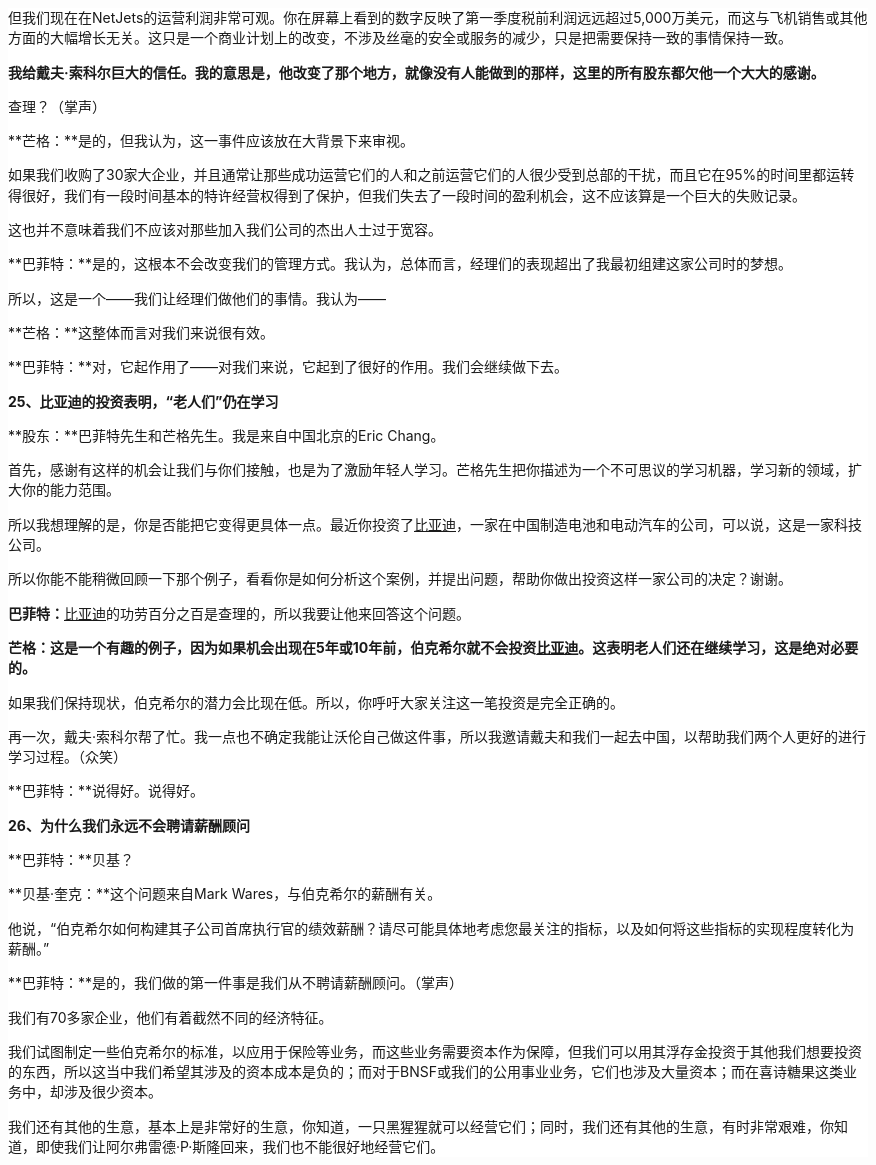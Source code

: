但我们现在在NetJets的运营利润非常可观。你在屏幕上看到的数字反映了第一季度税前利润远远超过5,000万美元，而这与飞机销售或其他方面的大幅增长无关。这只是一个商业计划上的改变，不涉及丝毫的安全或服务的减少，只是把需要保持一致的事情保持一致。

**我给戴夫·索科尔巨大的信任。我的意思是，他改变了那个地方，就像没有人能做到的那样，这里的所有股东都欠他一个大大的感谢。**

查理？（掌声）

**芒格：**是的，但我认为，这一事件应该放在大背景下来审视。

如果我们收购了30家大企业，并且通常让那些成功运营它们的人和之前运营它们的人很少受到总部的干扰，而且它在95%的时间里都运转得很好，我们有一段时间基本的特许经营权得到了保护，但我们失去了一段时间的盈利机会，这不应该算是一个巨大的失败记录。

这也并不意味着我们不应该对那些加入我们公司的杰出人士过于宽容。

**巴菲特：**是的，这根本不会改变我们的管理方式。我认为，总体而言，经理们的表现超出了我最初组建这家公司时的梦想。

所以，这是一个——我们让经理们做他们的事情。我认为——

**芒格：**这整体而言对我们来说很有效。

**巴菲特：**对，它起作用了——对我们来说，它起到了很好的作用。我们会继续做下去。



**25、比亚迪的投资表明，“老人们”仍在学习**

**股东：**巴菲特先生和芒格先生。我是来自中国北京的Eric Chang。

首先，感谢有这样的机会让我们与你们接触，也是为了激励年轻人学习。芒格先生把你描述为一个不可思议的学习机器，学习新的领域，扩大你的能力范围。

所以我想理解的是，你是否能把它变得更具体一点。最近你投资了[比亚迪](https://xueqiu.com/S/SZ002594?from=status_stock_match)，一家在中国制造电池和电动汽车的公司，可以说，这是一家科技公司。

所以你能不能稍微回顾一下那个例子，看看你是如何分析这个案例，并提出问题，帮助你做出投资这样一家公司的决定？谢谢。

**巴菲特：**[比亚迪](https://xueqiu.com/S/SZ002594?from=status_stock_match)的功劳百分之百是查理的，所以我要让他来回答这个问题。

**芒格：这是一个有趣的例子，因为如果机会出现在5年或10年前，伯克希尔就不会投资[比亚迪](https://xueqiu.com/S/SZ002594?from=status_stock_match)。这表明老人们还在继续学习，这是绝对必要的。**

如果我们保持现状，伯克希尔的潜力会比现在低。所以，你呼吁大家关注这一笔投资是完全正确的。

再一次，戴夫·索科尔帮了忙。我一点也不确定我能让沃伦自己做这件事，所以我邀请戴夫和我们一起去中国，以帮助我们两个人更好的进行学习过程。（众笑）

**巴菲特：**说得好。说得好。



**26、为什么我们永远不会聘请薪酬顾问**

**巴菲特：**贝基？

**贝基·奎克：**这个问题来自Mark Wares，与伯克希尔的薪酬有关。

他说，“伯克希尔如何构建其子公司首席执行官的绩效薪酬？请尽可能具体地考虑您最关注的指标，以及如何将这些指标的实现程度转化为薪酬。”

**巴菲特：**是的，我们做的第一件事是我们从不聘请薪酬顾问。（掌声）

我们有70多家企业，他们有着截然不同的经济特征。

我们试图制定一些伯克希尔的标准，以应用于保险等业务，而这些业务需要资本作为保障，但我们可以用其浮存金投资于其他我们想要投资的东西，所以这当中我们希望其涉及的资本成本是负的；而对于BNSF或我们的公用事业业务，它们也涉及大量资本；而在喜诗糖果这类业务中，却涉及很少资本。

我们还有其他的生意，基本上是非常好的生意，你知道，一只黑猩猩就可以经营它们；同时，我们还有其他的生意，有时非常艰难，你知道，即使我们让阿尔弗雷德·P·斯隆回来，我们也不能很好地经营它们。
